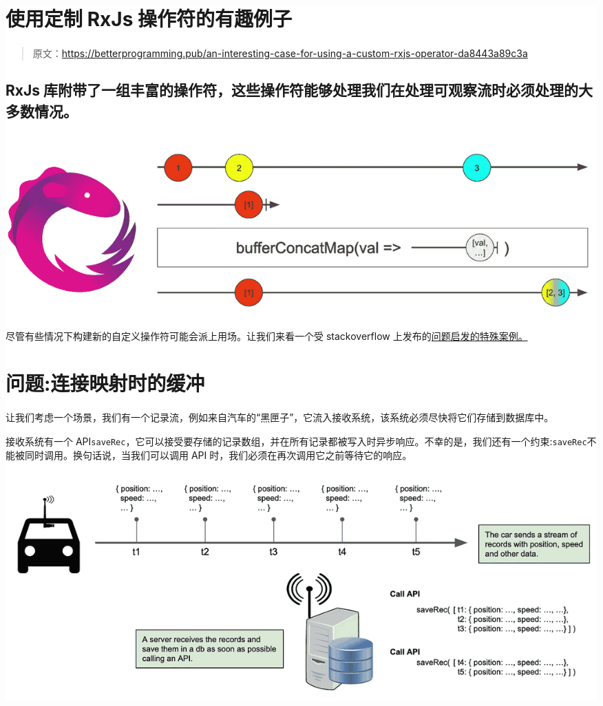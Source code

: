 # 使用定制 RxJs 操作符的有趣例子

> 原文：<https://betterprogramming.pub/an-interesting-case-for-using-a-custom-rxjs-operator-da8443a89c3a>

## RxJs 库附带了一组丰富的操作符，这些操作符能够处理我们在处理可观察流时必须处理的大多数情况。

![](img/ca293af0bf1e2c3a7463f62280e1a7f1.png)

尽管有些情况下构建新的自定义操作符可能会派上用场。让我们来看一个受 stackoverflow 上发布的[问题启发的特殊案例。](https://stackoverflow.com/questions/70851715/rxjs-how-to-get-all-values-that-are-buffered-during-a-concatmap/70903577?noredirect=1#comment125435996_70903577)

# 问题:连接映射时的缓冲

让我们考虑一个场景，我们有一个记录流，例如来自汽车的“黑匣子”，它流入接收系统，该系统必须尽快将它们存储到数据库中。

接收系统有一个 API`saveRec`，它可以接受要存储的记录数组，并在所有记录都被写入时异步响应。不幸的是，我们还有一个约束:`saveRec`不能被同时调用。换句话说，当我们可以调用 API 时，我们必须在再次调用它之前等待它的响应。

![](img/774dd4c9897e389763e9a38061c66ca6.png)
